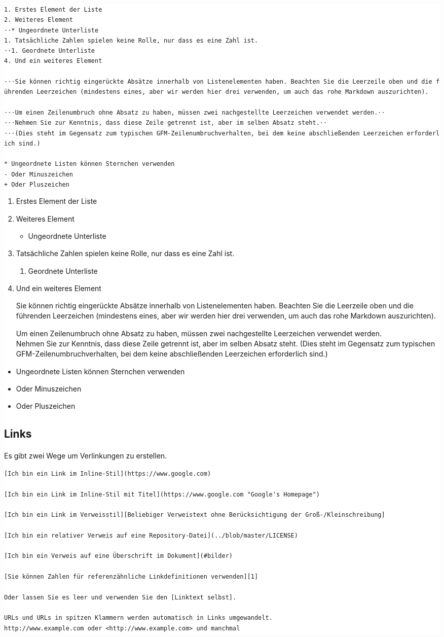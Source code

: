 ```no-highlight
1. Erstes Element der Liste
2. Weiteres Element
⋅⋅* Ungeordnete Unterliste
1. Tatsächliche Zahlen spielen keine Rolle, nur dass es eine Zahl ist.
⋅⋅1. Geordnete Unterliste
4. Und ein weiteres Element

⋅⋅⋅Sie können richtig eingerückte Absätze innerhalb von Listenelementen haben. Beachten Sie die Leerzeile oben und die führenden Leerzeichen (mindestens eines, aber wir werden hier drei verwenden, um auch das rohe Markdown auszurichten).

⋅⋅⋅Um einen Zeilenumbruch ohne Absatz zu haben, müssen zwei nachgestellte Leerzeichen verwendet werden.⋅⋅
⋅⋅⋅Nehmen Sie zur Kenntnis, dass diese Zeile getrennt ist, aber im selben Absatz steht.⋅⋅
⋅⋅⋅(Dies steht im Gegensatz zum typischen GFM-Zeilenumbruchverhalten, bei dem keine abschließenden Leerzeichen erforderlich sind.)

* Ungeordnete Listen können Sternchen verwenden
- Oder Minuszeichen
+ Oder Pluszeichen
```

1. Erstes Element der Liste
2. Weiteres Element
    * Ungeordnete Unterliste
1. Tatsächliche Zahlen spielen keine Rolle, nur dass es eine Zahl ist.
    1. Geordnete Unterliste
4. Und ein weiteres Element

   Sie können richtig eingerückte Absätze innerhalb von Listenelementen haben. Beachten Sie die Leerzeile oben und die führenden Leerzeichen (mindestens eines, aber wir werden hier drei verwenden, um auch das rohe Markdown auszurichten).

   Um einen Zeilenumbruch ohne Absatz zu haben, müssen zwei nachgestellte Leerzeichen verwendet werden.  
   Nehmen Sie zur Kenntnis, dass diese Zeile getrennt ist, aber im selben Absatz steht.
   (Dies steht im Gegensatz zum typischen GFM-Zeilenumbruchverhalten, bei dem keine abschließenden Leerzeichen erforderlich sind.)

* Ungeordnete Listen können Sternchen verwenden
- Oder Minuszeichen
+ Oder Pluszeichen

## Links

Es gibt zwei Wege um Verlinkungen zu erstellen.

```no-highlight
[Ich bin ein Link im Inline-Stil](https://www.google.com)

[Ich bin ein Link im Inline-Stil mit Titel](https://www.google.com "Google's Homepage")

[Ich bin ein Link im Verweisstil][Beliebiger Verweistext ohne Berücksichtigung der Groß-/Kleinschreibung]

[Ich bin ein relativer Verweis auf eine Repository-Datei](../blob/master/LICENSE)

[Ich bin ein Verweis auf eine Überschrift im Dokument](#bilder)

[Sie können Zahlen für referenzähnliche Linkdefinitionen verwenden][1]

Oder lassen Sie es leer und verwenden Sie den [Linktext selbst].

URLs und URLs in spitzen Klammern werden automatisch in Links umgewandelt. 
http://www.example.com oder <http://www.example.com> und manchmal 
```

[Beliebiger Verweistext ohne Berücksichtigung der Groß-/Kleinschreibung]: https://www.mozilla.org
[1]: http://slashdot.org
[Linktext selbst]: http://www.reddit.com
[Beliebiger Verweistext ohne Berücksichtigung der Groß-/Kleinschreibung]: https://www.mozilla.org
[1]: http://slashdot.org
[Linktext selbst]: http://www.reddit.com
[logo]: /assets/img/logo.svg "Logo Title Text 2"
[logo]: /assets/img/logo.svg "Logo Title Text 2"
[^1]: My reference.
[^2]: Every new line should be prefixed with 2 spaces.  